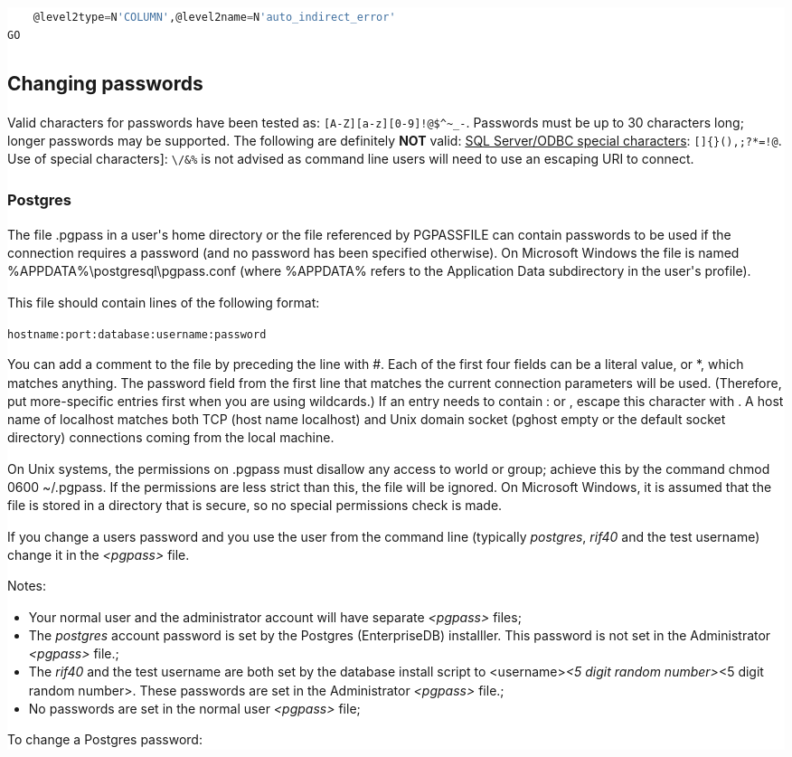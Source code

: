 ```sql
	@level2type=N'COLUMN',@level2name=N'auto_indirect_error'
GO
```

## Changing passwords

Valid characters for passwords have been tested as: ```[A-Z][a-z][0-9]!@$^~_-```. Passwords must be up to 30 characters long; longer passwords may be supported. The following are definitely **NOT**
valid: [SQL Server/ODBC special characters](http://msdn.microsoft.com/en-us/library/windows/desktop/ms715433%28v=vs.85%29.aspx): ```[]{}(),;?*=!@```.
Use of special characters]: ```\/&%``` is not advised as command line users will need to use an escaping URI to connect.

### Postgres

The file .pgpass in a user's home directory or the file referenced by PGPASSFILE can contain passwords to be used if the connection requires a password
(and no password has been specified otherwise). On Microsoft Windows the file is named %APPDATA%\postgresql\pgpass.conf (where %APPDATA% refers to the
Application Data subdirectory in the user's profile).

This file should contain lines of the following format:

```
hostname:port:database:username:password
```

You can add a comment to the file by preceding the line with #. Each of the first four fields can be a literal value, or *, which matches anything. The password field from the first line
that matches the current connection parameters will be used. (Therefore, put more-specific entries first when you are using wildcards.)
If an entry needs to contain : or \, escape this character with \. A host name of localhost matches both TCP (host name localhost) and Unix domain socket
(pghost empty or the default socket directory) connections coming from the local machine.

On Unix systems, the permissions on .pgpass must disallow any access to world or group; achieve this by the command chmod 0600 ~/.pgpass. If the permissions are less strict
than this, the file will be ignored. On Microsoft Windows, it is assumed that the file is stored in a directory that is secure, so no special permissions check is made.

If you change a users password and you use the user from the command line (typically *postgres*, *rif40* and the test username) change it in the *&lt;pgpass&gt;* file.

Notes:

* Your normal user and the administrator account will have separate *&lt;pgpass&gt;* files;
* The *postgres* account password is set by the Postgres (EnterpriseDB) installler. This password is not set in the Administrator *&lt;pgpass&gt;* file.;
* The *rif40* and the test username are both set by the database install script to &lt;username&gt;_&lt;5 digit random number&gt;_&lt;5 digit random number&gt;.
  These passwords are set in the Administrator *&lt;pgpass&gt;* file.;
* No passwords are set in the normal user *&lt;pgpass&gt;* file;

To change a Postgres password:
